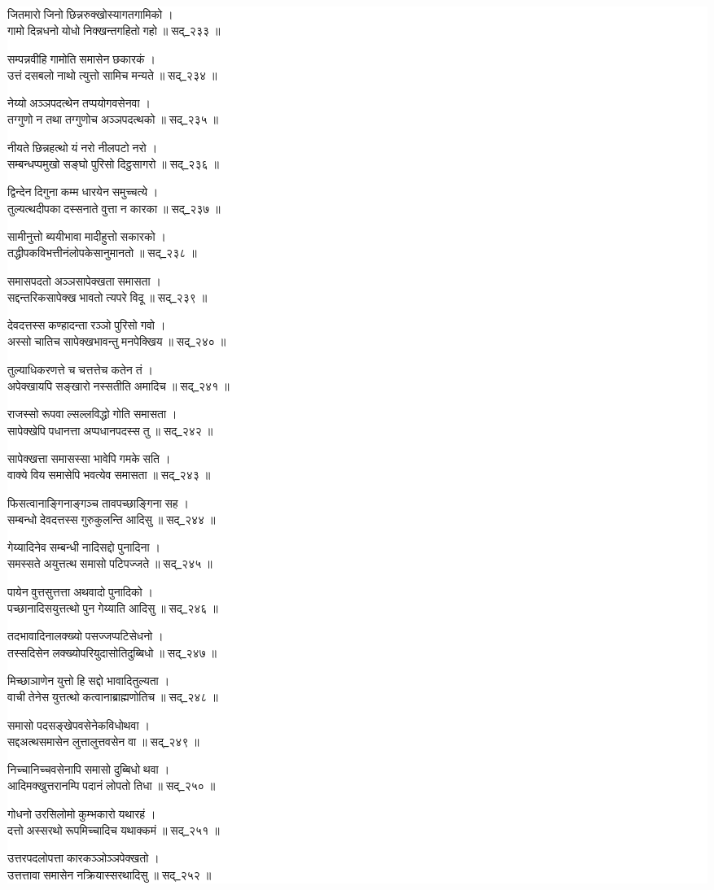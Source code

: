 जितमारो जिनो छिन्नरुक्खोस्यागतगामिको ।  
गामो दिन्नधनो योधो निक्खन्तगहितो गहो ॥ सद्_२३३ ॥  
    
सम्पन्नवीहि गामोति समासेन छकारकं ।  
उत्तं दसबलो नाथो त्युत्तो सामिच मन्यते ॥ सद्_२३४ ॥  
    
नेय्यो अञ्ञपदत्थेन तप्पयोगवसेनवा ।  
तग्गुणो न तथा तग्गुणोच अञ्ञपदत्थको ॥ सद्_२३५ ॥  
    
नीयते छिन्नहत्थो यं नरो नीलपटो नरो ।  
सम्बन्धप्पमुखो सङ्घो पुरिसो दिट्ठसागरो ॥ सद्_२३६ ॥  
    
द्विन्देन दिगुना कम्म धारयेन समुच्चत्ये ।  
तुल्यत्थदीपका दस्सनाते वुत्ता न कारका ॥ सद्_२३७ ॥  
    
सामीनुत्तो ब्ययीभावा मादीहुत्तो सकारको ।  
तद्धीपकविभत्तीनंलोपकेसानुमानतो ॥ सद्_२३८ ॥  
    
समासपदतो अञ्ञसापेक्खता समासता ।  
सद्दन्तरिकसापेक्ख भावतो त्यपरे विदू ॥ सद्_२३९ ॥  
    
देवदत्तस्स कण्हादन्ता रञ्ञो पुरिसो गवो ।  
अस्सो चातिच सापेक्खभावन्तु मनपेक्खिय ॥ सद्_२४० ॥  
    
तुल्याधिकरणत्ते च चत्तत्तेच कतेन तं ।  
अपेक्खायपि सङ्खारो नस्सतीति अमादिच ॥ सद्_२४१ ॥  
    
राजस्सो रूपवा ल्सल्लविद्धो गोति समासता ।  
सापेक्खेपि पधानत्ता अप्पधानपदस्स तु ॥ सद्_२४२ ॥  
    
सापेक्खत्ता समासस्सा भावेपि गमके सति ।  
वाक्ये विय समासेपि भवत्येव समासता ॥ सद्_२४३ ॥  
    
फिसत्वानाङ्गिनाङ्गञ्च तावपच्छाङ्गिना सह ।  
सम्बन्धो देवदत्तस्स गुरुकुलन्ति आदिसु ॥ सद्_२४४ ॥  
    
गेय्यादिनेव सम्बन्धी नादिसद्दो पुनादिना ।  
समस्सते अयुत्तत्थ समासो पटिपज्जते ॥ सद्_२४५ ॥  
    
पायेन वुत्तसुत्तत्ता अथवादो पुनादिको ।  
पच्छानादिसयुत्तत्थो पुन गेय्याति आदिसु ॥ सद्_२४६ ॥  
    
तदभावादिनालक्ख्यो पसज्जप्पटिसेधनो ।  
तस्सदिसेन लक्ख्योपरियुदासोतिदुब्बिधो ॥ सद्_२४७ ॥  
    
मिच्छाञाणेन युत्तो हि सद्दो भावादितुल्यता ।  
वाची तेनेस युत्तत्थो कत्वानाब्राह्मणोतिच ॥ सद्_२४८ ॥  
    
समासो पदसङ्खेपवसेनेकविधोथवा ।  
सद्दअत्थसमासेन लुत्तालुत्तवसेन वा ॥ सद्_२४९ ॥  
    
निच्चानिच्चवसेनापि समासो दुब्बिधो थवा ।  
आदिमक्खुत्तरानम्पि पदानं लोपतो तिधा ॥ सद्_२५० ॥  
    
गोधनो उरसिलोमो कुम्भकारो यथारहं ।  
दत्तो अस्सरथो रूपमिच्चादिच यथाक्कमं ॥ सद्_२५१ ॥  
    
उत्तरपदलोपत्ता कारकञ्ञोञ्ञपेक्खतो ।  
उत्तत्तावा समासेन नक्रियास्सरथादिसु ॥ सद्_२५२ ॥  
    